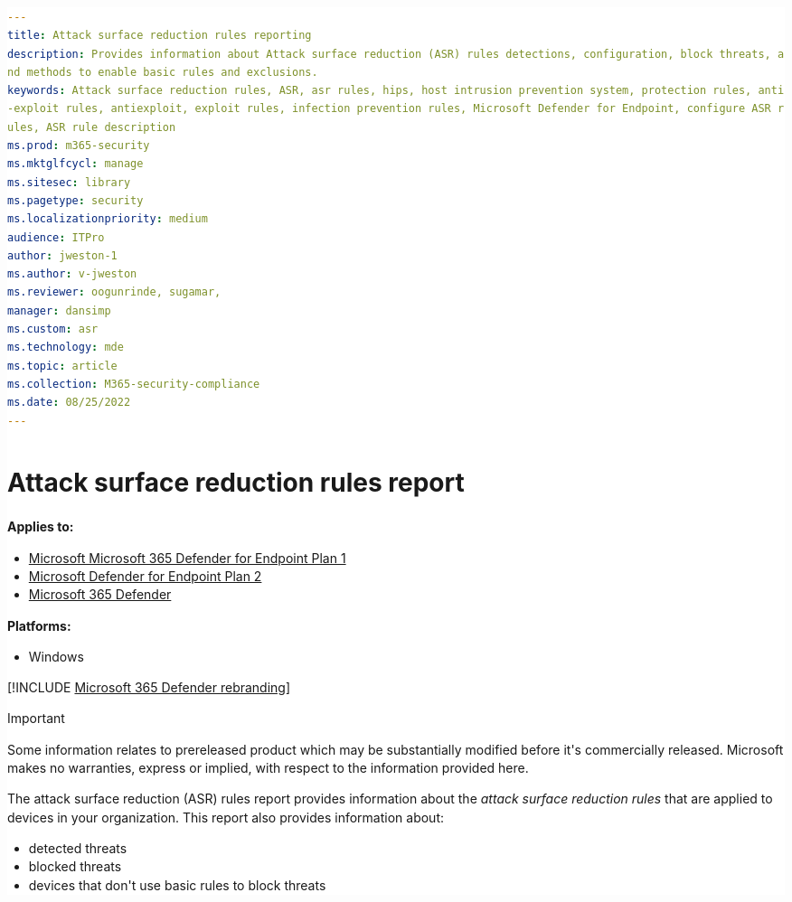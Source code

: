 ```yaml
---
title: Attack surface reduction rules reporting
description: Provides information about Attack surface reduction (ASR) rules detections, configuration, block threats, and methods to enable basic rules and exclusions.
keywords: Attack surface reduction rules, ASR, asr rules, hips, host intrusion prevention system, protection rules, anti-exploit rules, antiexploit, exploit rules, infection prevention rules, Microsoft Defender for Endpoint, configure ASR rules, ASR rule description
ms.prod: m365-security
ms.mktglfcycl: manage
ms.sitesec: library
ms.pagetype: security
ms.localizationpriority: medium
audience: ITPro
author: jweston-1
ms.author: v-jweston
ms.reviewer: oogunrinde, sugamar,
manager: dansimp
ms.custom: asr
ms.technology: mde
ms.topic: article
ms.collection: M365-security-compliance
ms.date: 08/25/2022
---
```


# Attack surface reduction rules report

**Applies to:**

- [Microsoft Microsoft 365 Defender for Endpoint Plan 1](https://go.microsoft.com/fwlink/?linkid=2154037)
- [Microsoft Defender for Endpoint Plan 2](https://go.microsoft.com/fwlink/?linkid=2154037)
- [Microsoft 365 Defender](https://go.microsoft.com/fwlink/?linkid=2118804)

**Platforms:**

- Windows

[!INCLUDE [Microsoft 365 Defender rebranding](../../includes/microsoft-defender.md)]

> [!IMPORTANT]
> Some information relates to prereleased product which may be substantially modified before it's commercially released. Microsoft makes no warranties, express or implied, with respect to the information provided here.

The attack surface reduction (ASR) rules report provides information about the _attack surface reduction rules_ that are applied to devices in your organization. This report also provides information about:

- detected threats
- blocked threats
- devices that don't use basic rules to block threats
